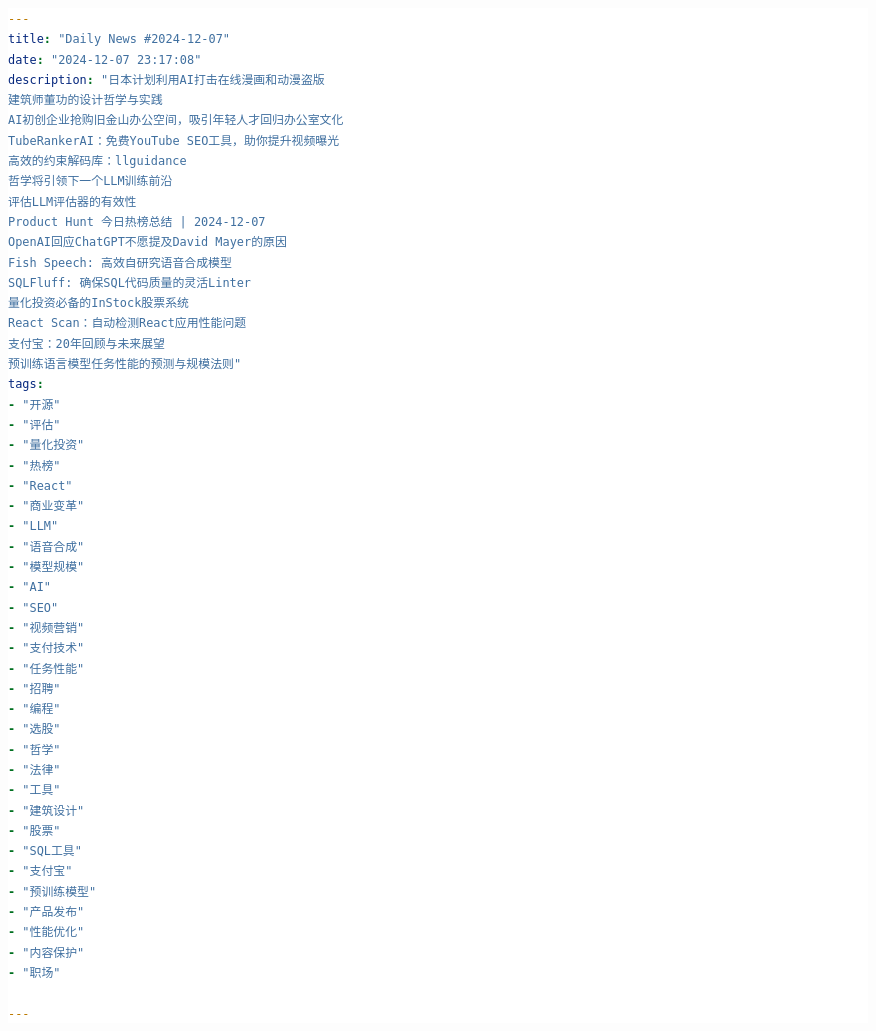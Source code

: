 ```yaml
---
title: "Daily News #2024-12-07"
date: "2024-12-07 23:17:08"
description: "日本计划利用AI打击在线漫画和动漫盗版
建筑师董功的设计哲学与实践
AI初创企业抢购旧金山办公空间，吸引年轻人才回归办公室文化
TubeRankerAI：免费YouTube SEO工具，助你提升视频曝光
高效的约束解码库：llguidance
哲学将引领下一个LLM训练前沿
评估LLM评估器的有效性
Product Hunt 今日热榜总结 | 2024-12-07
OpenAI回应ChatGPT不愿提及David Mayer的原因
Fish Speech: 高效自研究语音合成模型
SQLFluff: 确保SQL代码质量的灵活Linter
量化投资必备的InStock股票系统
React Scan：自动检测React应用性能问题
支付宝：20年回顾与未来展望
预训练语言模型任务性能的预测与规模法则"
tags: 
- "开源"
- "评估"
- "量化投资"
- "热榜"
- "React"
- "商业变革"
- "LLM"
- "语音合成"
- "模型规模"
- "AI"
- "SEO"
- "视频营销"
- "支付技术"
- "任务性能"
- "招聘"
- "编程"
- "选股"
- "哲学"
- "法律"
- "工具"
- "建筑设计"
- "股票"
- "SQL工具"
- "支付宝"
- "预训练模型"
- "产品发布"
- "性能优化"
- "内容保护"
- "职场"

---
```
